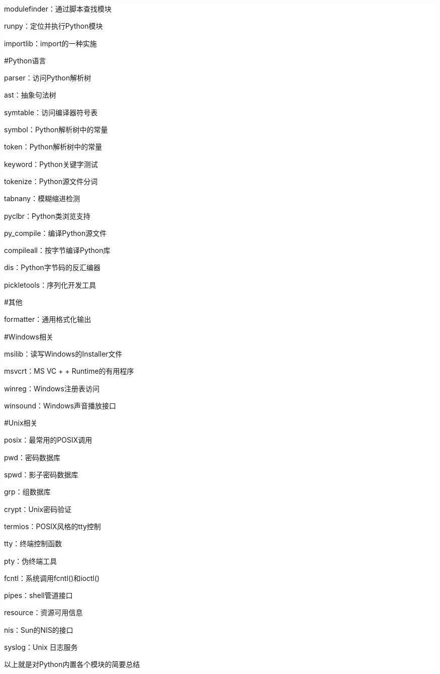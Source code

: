 modulefinder：通过脚本查找模块

runpy：定位并执行Python模块

importlib：import的一种实施

#Python语言

parser：访问Python解析树

ast：抽象句法树

symtable：访问编译器符号表

symbol：Python解析树中的常量

token：Python解析树中的常量

keyword：Python关键字测试

tokenize：Python源文件分词

tabnany：模糊缩进检测

pyclbr：Python类浏览支持

py_compile：编译Python源文件

compileall：按字节编译Python库

dis：Python字节码的反汇编器

pickletools：序列化开发工具

#其他

formatter：通用格式化输出

#Windows相关

msilib：读写Windows的Installer文件

msvcrt：MS VC + + Runtime的有用程序

winreg：Windows注册表访问

winsound：Windows声音播放接口

#Unix相关

posix：最常用的POSIX调用

pwd：密码数据库

spwd：影子密码数据库

grp：组数据库

crypt：Unix密码验证

termios：POSIX风格的tty控制

tty：终端控制函数

pty：伪终端工具

fcntl：系统调用fcntl()和ioctl()

pipes：shell管道接口

resource：资源可用信息

nis：Sun的NIS的接口

syslog：Unix 日志服务

以上就是对Python内置各个模块的简要总结